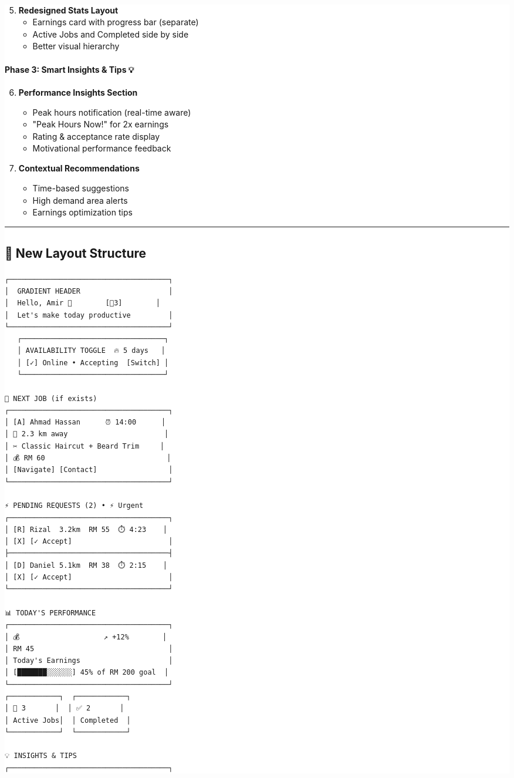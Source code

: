 5. **Redesigned Stats Layout**
   - Earnings card with progress bar (separate)
   - Active Jobs and Completed side by side
   - Better visual hierarchy

#### **Phase 3: Smart Insights & Tips** 💡
6. **Performance Insights Section**
   - Peak hours notification (real-time aware)
   - "Peak Hours Now!" for 2x earnings
   - Rating & acceptance rate display
   - Motivational performance feedback

7. **Contextual Recommendations**
   - Time-based suggestions
   - High demand area alerts
   - Earnings optimization tips

---

## 🎨 New Layout Structure

```
┌──────────────────────────────────────┐
│  GRADIENT HEADER                     │
│  Hello, Amir 👋        [🔔3]        │
│  Let's make today productive         │
└──────────────────────────────────────┘
   ┌──────────────────────────────────┐
   │ AVAILABILITY TOGGLE  🔥 5 days   │
   │ [✓] Online • Accepting  [Switch] │
   └──────────────────────────────────┘

📍 NEXT JOB (if exists)
┌──────────────────────────────────────┐
│ [A] Ahmad Hassan      ⏰ 14:00      │
│ 📍 2.3 km away                       │
│ ✂️ Classic Haircut + Beard Trim     │
│ 💰 RM 60                             │
│ [Navigate] [Contact]                 │
└──────────────────────────────────────┘

⚡ PENDING REQUESTS (2) • ⚡ Urgent
┌──────────────────────────────────────┐
│ [R] Rizal  3.2km  RM 55  ⏱️ 4:23    │
│ [X] [✓ Accept]                       │
├──────────────────────────────────────┤
│ [D] Daniel 5.1km  RM 38  ⏱️ 2:15    │
│ [X] [✓ Accept]                       │
└──────────────────────────────────────┘

📊 TODAY'S PERFORMANCE
┌──────────────────────────────────────┐
│ 💰                    ↗️ +12%        │
│ RM 45                                │
│ Today's Earnings                     │
│ [███████░░░░░░] 45% of RM 200 goal  │
└──────────────────────────────────────┘
┌────────────┐  ┌────────────┐
│ 💼 3       │  │ ✅ 2       │
│ Active Jobs│  │ Completed  │
└────────────┘  └────────────┘

💡 INSIGHTS & TIPS
┌──────────────────────────────────────┐
```